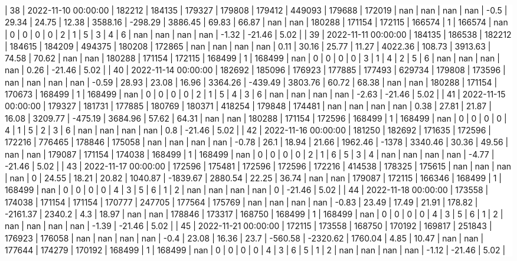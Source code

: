 |  38 | 2022-11-10 00:00:00 | 182212 | 184135 | 179327 |  179808 |      179412 |   449093 |   179688 |   172019 |      nan |       nan |       nan |       nan | -0.5  |    29.34 |    24.75 |    12.38 |       3588.16 |        -298.29 |        3886.45 |           69.83 |           66.87 |     nan |      nan |  180288 |   171154 |   172115 |         166574 |               1 |          166574 |             nan |                    0 |                 0 |              0 |            0 |           2 |           1 |          5 |            3 |             4 |             6 |           nan |            nan |            nan |            nan |   -1.32 | -21.46 | 5.02 |
|  39 | 2022-11-11 00:00:00 | 184135 | 186538 | 182212 |  184615 |      184209 |   494375 |   180208 |   172865 |      nan |       nan |       nan |       nan |  0.11 |    30.16 |    25.77 |    11.27 |       4022.36 |         108.73 |        3913.63 |           74.58 |           70.62 |     nan |      nan |  180288 |   171154 |   172115 |         168499 |               1 |          168499 |             nan |                    0 |                 0 |              0 |            0 |           3 |           1 |          4 |            2 |             5 |             6 |           nan |            nan |            nan |            nan |    0.26 | -21.46 | 5.02 |
|  40 | 2022-11-14 00:00:00 | 182692 | 185096 | 176923 |  177885 |      177493 |   629734 |   179808 |   173596 |      nan |       nan |       nan |       nan | -0.59 |    28.93 |    23.08 |    16.96 |       3364.26 |        -439.49 |        3803.76 |           60.72 |           68.38 |     nan |      nan |  180288 |   171154 |   170673 |         168499 |               1 |          168499 |             nan |                    0 |                 0 |              0 |            0 |           2 |           1 |          5 |            4 |             3 |             6 |           nan |            nan |            nan |            nan |   -2.63 | -21.46 | 5.02 |
|  41 | 2022-11-15 00:00:00 | 179327 | 181731 | 177885 |  180769 |      180371 |   418254 |   179848 |   174481 |      nan |       nan |       nan |       nan |  0.38 |    27.81 |    21.87 |    16.08 |       3209.77 |        -475.19 |        3684.96 |           57.62 |           64.31 |     nan |      nan |  180288 |   171154 |   172596 |         168499 |               1 |          168499 |             nan |                    0 |                 0 |              0 |            0 |           4 |           1 |          5 |            2 |             3 |             6 |           nan |            nan |            nan |            nan |    0.8  | -21.46 | 5.02 |
|  42 | 2022-11-16 00:00:00 | 181250 | 182692 | 171635 |  172596 |      172216 |   776465 |   178846 |   175058 |      nan |       nan |       nan |       nan | -0.78 |    26.1  |    18.94 |    21.66 |       1962.46 |       -1378    |        3340.46 |           30.36 |           49.56 |     nan |      nan |  179087 |   171154 |   174038 |         168499 |               1 |          168499 |             nan |                    0 |                 0 |              0 |            0 |           2 |           1 |          6 |            5 |             3 |             4 |           nan |            nan |            nan |            nan |   -4.77 | -21.46 | 5.02 |
|  43 | 2022-11-17 00:00:00 | 172596 | 175481 | 172596 |  172596 |      172216 |   414538 |   178325 |   175615 |      nan |       nan |       nan |       nan |  0    |    24.55 |    18.21 |    20.82 |       1040.87 |       -1839.67 |        2880.54 |           22.25 |           36.74 |     nan |      nan |  179087 |   172115 |   166346 |         168499 |               1 |          168499 |             nan |                    0 |                 0 |              0 |            0 |           4 |           3 |          5 |            6 |             1 |             2 |           nan |            nan |            nan |            nan |    0    | -21.46 | 5.02 |
|  44 | 2022-11-18 00:00:00 | 173558 | 174038 | 171154 |  171154 |      170777 |   247705 |   177564 |   175769 |      nan |       nan |       nan |       nan | -0.83 |    23.49 |    17.49 |    21.91 |        178.82 |       -2161.37 |        2340.2  |            4.3  |           18.97 |     nan |      nan |  178846 |   173317 |   168750 |         168499 |               1 |          168499 |             nan |                    0 |                 0 |              0 |            0 |           4 |           3 |          5 |            6 |             1 |             2 |           nan |            nan |            nan |            nan |   -1.39 | -21.46 | 5.02 |
|  45 | 2022-11-21 00:00:00 | 172115 | 173558 | 168750 |  170192 |      169817 |   251843 |   176923 |   176058 |      nan |       nan |       nan |       nan | -0.4  |    23.08 |    16.36 |    23.7  |       -560.58 |       -2320.62 |        1760.04 |            4.85 |           10.47 |     nan |      nan |  177644 |   174279 |   170192 |         168499 |               1 |          168499 |             nan |                    0 |                 0 |              0 |            0 |           4 |           3 |          6 |            5 |             1 |             2 |           nan |            nan |            nan |            nan |   -1.12 | -21.46 | 5.02 |